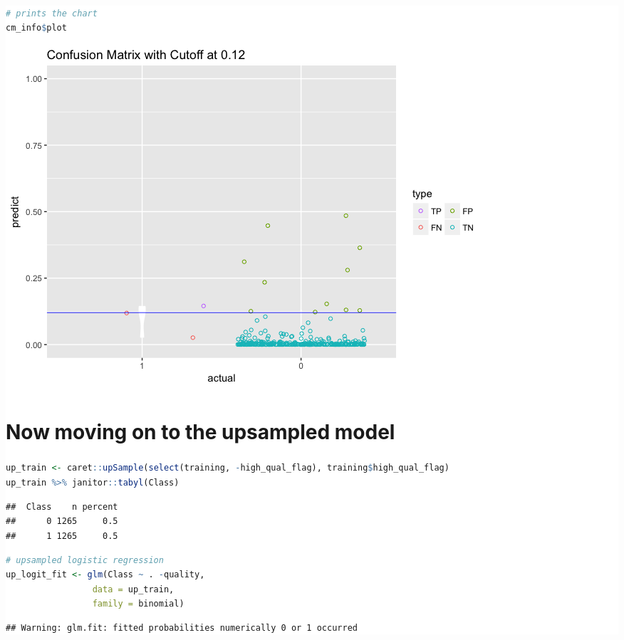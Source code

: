 ``` r
# prints the chart
cm_info$plot
```

![](low_incidence_binary_classification_files/figure-markdown_github/unnamed-chunk-10-1.png)

Now moving on to the upsampled model
====================================

``` r
up_train <- caret::upSample(select(training, -high_qual_flag), training$high_qual_flag)
up_train %>% janitor::tabyl(Class)
```

    ##  Class    n percent
    ##      0 1265     0.5
    ##      1 1265     0.5

``` r
# upsampled logistic regression
up_logit_fit <- glm(Class ~ . -quality, 
                 data = up_train, 
                 family = binomial)
```

    ## Warning: glm.fit: fitted probabilities numerically 0 or 1 occurred
